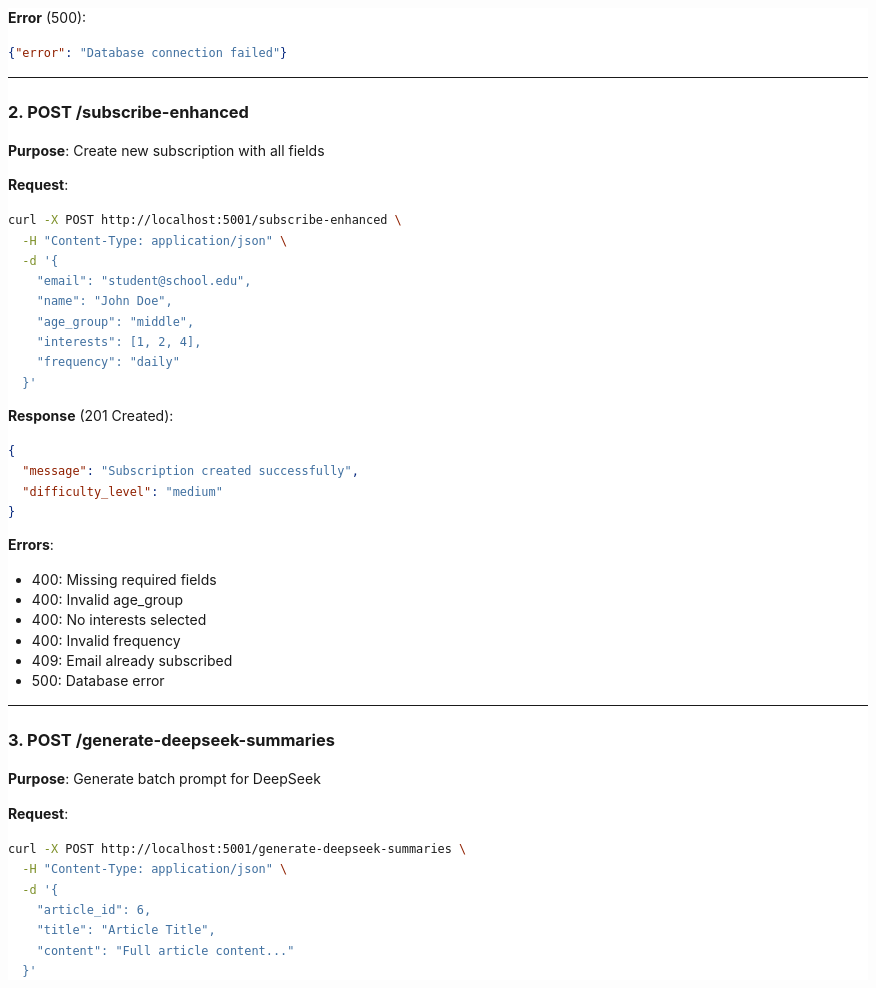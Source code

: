 **Error** (500):
```json
{"error": "Database connection failed"}
```

---

### 2. POST /subscribe-enhanced
**Purpose**: Create new subscription with all fields

**Request**:
```bash
curl -X POST http://localhost:5001/subscribe-enhanced \
  -H "Content-Type: application/json" \
  -d '{
    "email": "student@school.edu",
    "name": "John Doe",
    "age_group": "middle",
    "interests": [1, 2, 4],
    "frequency": "daily"
  }'
```

**Response** (201 Created):
```json
{
  "message": "Subscription created successfully",
  "difficulty_level": "medium"
}
```

**Errors**:
- 400: Missing required fields
- 400: Invalid age_group
- 400: No interests selected
- 400: Invalid frequency
- 409: Email already subscribed
- 500: Database error

---

### 3. POST /generate-deepseek-summaries
**Purpose**: Generate batch prompt for DeepSeek

**Request**:
```bash
curl -X POST http://localhost:5001/generate-deepseek-summaries \
  -H "Content-Type: application/json" \
  -d '{
    "article_id": 6,
    "title": "Article Title",
    "content": "Full article content..."
  }'
```
